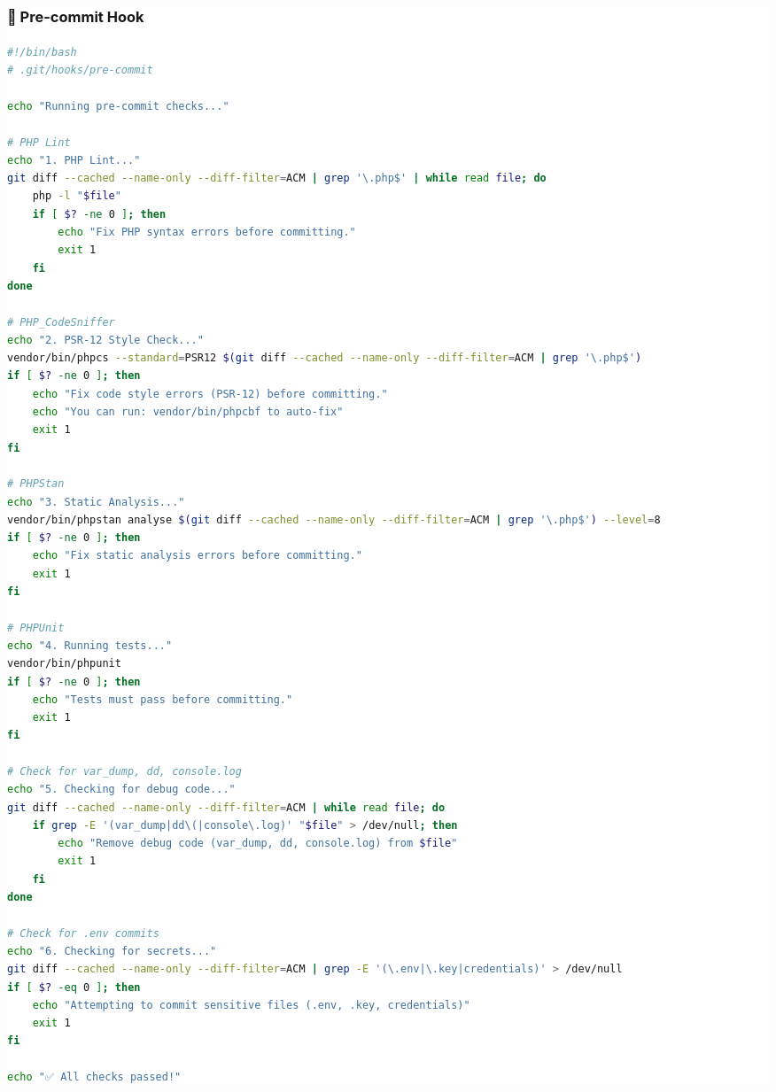 ### 📝 Pre-commit Hook

```bash
#!/bin/bash
# .git/hooks/pre-commit

echo "Running pre-commit checks..."

# PHP Lint
echo "1. PHP Lint..."
git diff --cached --name-only --diff-filter=ACM | grep '\.php$' | while read file; do
    php -l "$file"
    if [ $? -ne 0 ]; then
        echo "Fix PHP syntax errors before committing."
        exit 1
    fi
done

# PHP_CodeSniffer
echo "2. PSR-12 Style Check..."
vendor/bin/phpcs --standard=PSR12 $(git diff --cached --name-only --diff-filter=ACM | grep '\.php$')
if [ $? -ne 0 ]; then
    echo "Fix code style errors (PSR-12) before committing."
    echo "You can run: vendor/bin/phpcbf to auto-fix"
    exit 1
fi

# PHPStan
echo "3. Static Analysis..."
vendor/bin/phpstan analyse $(git diff --cached --name-only --diff-filter=ACM | grep '\.php$') --level=8
if [ $? -ne 0 ]; then
    echo "Fix static analysis errors before committing."
    exit 1
fi

# PHPUnit
echo "4. Running tests..."
vendor/bin/phpunit
if [ $? -ne 0 ]; then
    echo "Tests must pass before committing."
    exit 1
fi

# Check for var_dump, dd, console.log
echo "5. Checking for debug code..."
git diff --cached --name-only --diff-filter=ACM | while read file; do
    if grep -E '(var_dump|dd\(|console\.log)' "$file" > /dev/null; then
        echo "Remove debug code (var_dump, dd, console.log) from $file"
        exit 1
    fi
done

# Check for .env commits
echo "6. Checking for secrets..."
git diff --cached --name-only --diff-filter=ACM | grep -E '(\.env|\.key|credentials)' > /dev/null
if [ $? -eq 0 ]; then
    echo "Attempting to commit sensitive files (.env, .key, credentials)"
    exit 1
fi

echo "✅ All checks passed!"
```